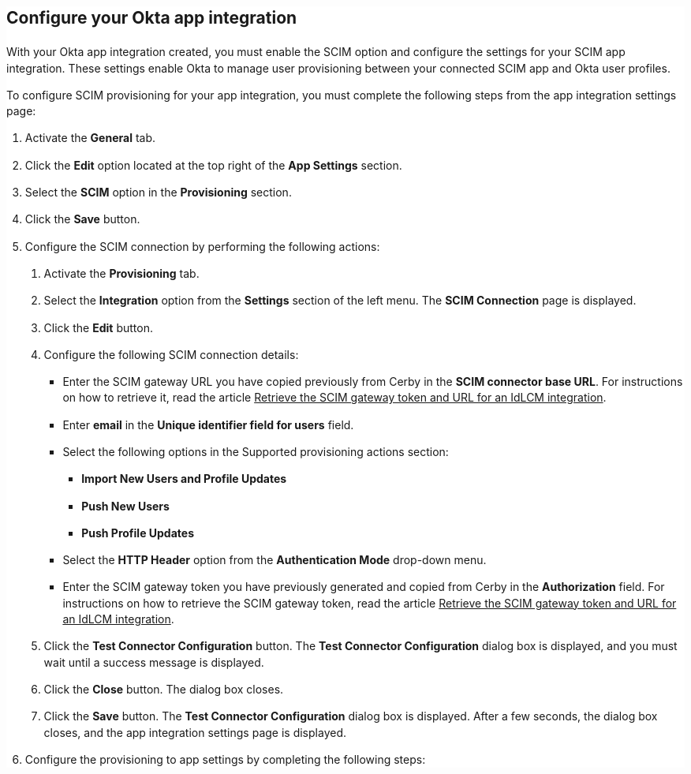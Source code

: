 ## Configure your Okta app integration

With your Okta app integration created, you must enable the SCIM option and
configure the settings for your SCIM app integration. These settings enable
Okta to manage user provisioning between your connected SCIM app and Okta user
profiles.

To configure SCIM provisioning for your app integration, you must complete the
following steps from the app integration settings page:

  1. Activate the **General** tab.

  2. Click the **Edit** option located at the top right of the **App Settings** section.

  3. Select the **SCIM** option in the **Provisioning** section. 

  4. Click the **Save** button. 

  5. Configure the SCIM connection by performing the following actions:

     1. Activate the **Provisioning** tab. 

     2. Select the **Integration** option from the **Settings** section of the left menu. The **SCIM Connection** page is displayed.

     3. Click the **Edit** button.

     4. Configure the following SCIM connection details:

        * Enter the SCIM gateway URL you have copied previously from Cerby in the **SCIM connector base URL**. For instructions on how to retrieve it, read the article [Retrieve the SCIM gateway token and URL for an IdLCM integration](https://help.cerby.com/en/articles/11642821-retrieve-the-scim-gateway-token-and-url-for-an-idlcm-integration).

        * Enter **email** in the **Unique identifier field for users** field. 

        * Select the following options in the Supported provisioning actions section:

          * **Import New Users and Profile Updates**

          * **Push New Users**

          * **Push Profile Updates**

        * Select the **HTTP Header** option from the **Authentication Mode** drop-down menu.

        * Enter the SCIM gateway token you have previously generated and copied from Cerby in the **Authorization** field. For instructions on how to retrieve the SCIM gateway token, read the article [Retrieve the SCIM gateway token and URL for an IdLCM integration](https://help.cerby.com/en/articles/11642821-retrieve-the-scim-gateway-token-and-url-for-an-idlcm-integration).

     5. Click the **Test Connector Configuration** button. The **Test Connector Configuration** dialog box is displayed, and you must wait until a success message is displayed.

     6. Click the **Close** button. The dialog box closes. 

     7. Click the **Save** button. The **Test Connector Configuration** dialog box is displayed. After a few seconds, the dialog box closes, and the app integration settings page is displayed. 

  6. Configure the provisioning to app settings by completing the following steps:
